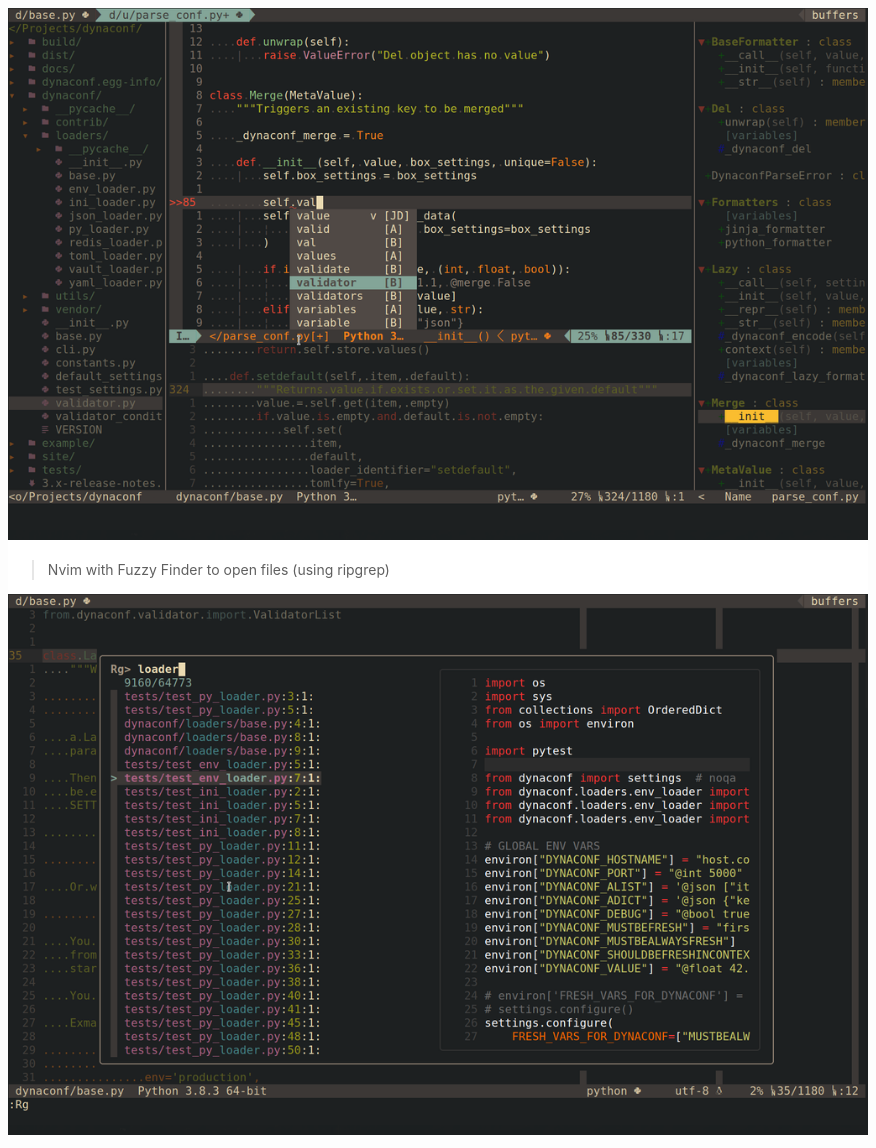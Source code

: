 ![vim shot](./vim_shot2.png)

> Nvim with Fuzzy Finder to open files (using ripgrep)

![vim shot](./vim_shot3.png)

